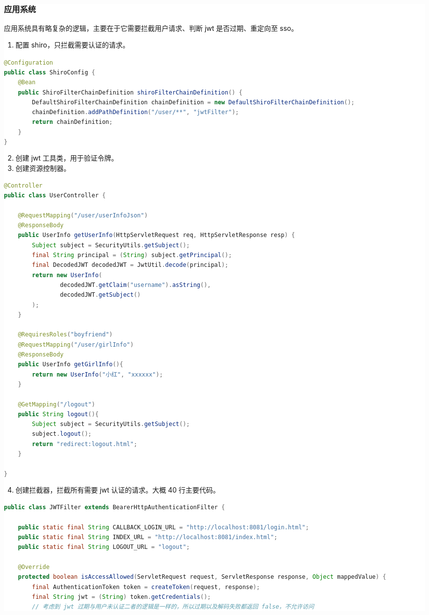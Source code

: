 ### 应用系统
应用系统具有略复杂的逻辑，主要在于它需要拦截用户请求、判断 jwt 是否过期、重定向至 sso。

1. 配置 shiro，只拦截需要认证的请求。
```java
@Configuration
public class ShiroConfig {
    @Bean
    public ShiroFilterChainDefinition shiroFilterChainDefinition() {
        DefaultShiroFilterChainDefinition chainDefinition = new DefaultShiroFilterChainDefinition();
        chainDefinition.addPathDefinition("/user/**", "jwtFilter");
        return chainDefinition;
    }
}
```
2. 创建 jwt 工具类，用于验证令牌。
3. 创建资源控制器。
```java
@Controller
public class UserController {

    @RequestMapping("/user/userInfoJson")
    @ResponseBody
    public UserInfo getUserInfo(HttpServletRequest req, HttpServletResponse resp) {
        Subject subject = SecurityUtils.getSubject();
        final String principal = (String) subject.getPrincipal();
        final DecodedJWT decodedJWT = JwtUtil.decode(principal);
        return new UserInfo(
                decodedJWT.getClaim("username").asString(),
                decodedJWT.getSubject()
        );
    }

    @RequiresRoles("boyfriend")
    @RequestMapping("/user/girlInfo")
    @ResponseBody
    public UserInfo getGirlInfo(){
        return new UserInfo("小红", "xxxxxx");
    }

    @GetMapping("/logout")
    public String logout(){
        Subject subject = SecurityUtils.getSubject();
        subject.logout();
        return "redirect:logout.html";
    }

}
```
4. 创建拦截器，拦截所有需要 jwt 认证的请求。大概 40 行主要代码。
```java
public class JWTFilter extends BearerHttpAuthenticationFilter {

    public static final String CALLBACK_LOGIN_URL = "http://localhost:8081/login.html";
    public static final String INDEX_URL = "http://localhost:8081/index.html";
    public static final String LOGOUT_URL = "logout";

    @Override
    protected boolean isAccessAllowed(ServletRequest request, ServletResponse response, Object mappedValue) {
        final AuthenticationToken token = createToken(request, response);
        final String jwt = (String) token.getCredentials();
        // 考虑到 jwt 过期与用户未认证二者的逻辑是一样的，所以过期以及解码失败都返回 false，不允许访问
```